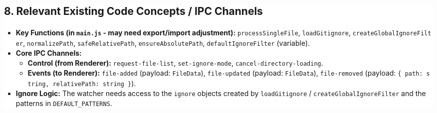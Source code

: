 ## 8. Relevant Existing Code Concepts / IPC Channels

- **Key Functions (in `main.js` - may need export/import adjustment):** `processSingleFile`, `loadGitignore`, `createGlobalIgnoreFilter`, `normalizePath`, `safeRelativePath`, `ensureAbsolutePath`, `defaultIgnoreFilter` (variable).
- **Core IPC Channels:**
  - **Control (from Renderer):** `request-file-list`, `set-ignore-mode`, `cancel-directory-loading`.
  - **Events (to Renderer):** `file-added` (payload: `FileData`), `file-updated` (payload: `FileData`), `file-removed` (payload: `{ path: string, relativePath: string }`).
- **Ignore Logic:** The watcher needs access to the `ignore` objects created by `loadGitignore` / `createGlobalIgnoreFilter` and the patterns in `DEFAULT_PATTERNS`.
